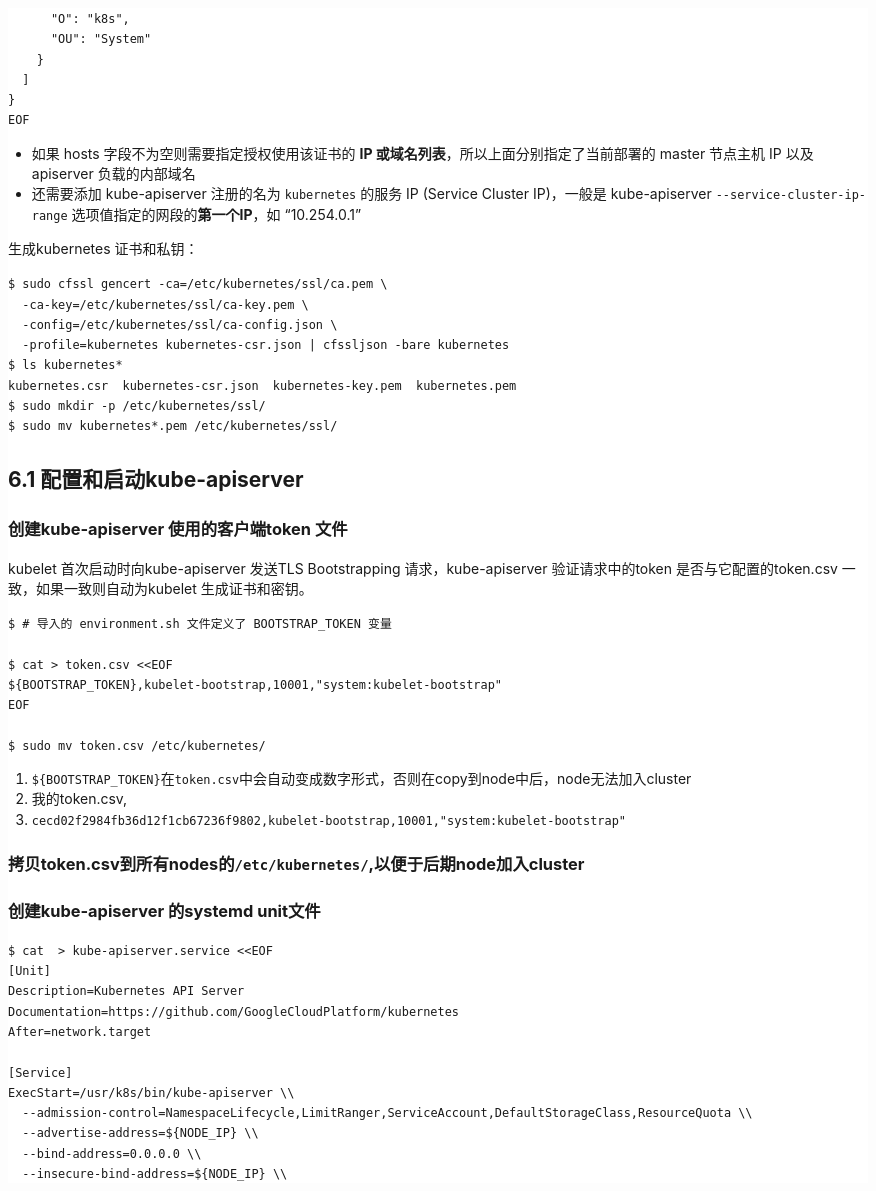 ```
      "O": "k8s",
      "OU": "System"
    }
  ]
}
EOF
```

* 如果 hosts 字段不为空则需要指定授权使用该证书的 **IP 或域名列表**，所以上面分别指定了当前部署的 master 节点主机 IP 以及apiserver 负载的内部域名
* 还需要添加 kube-apiserver 注册的名为 `kubernetes` 的服务 IP (Service Cluster IP)，一般是 kube-apiserver `--service-cluster-ip-range` 选项值指定的网段的**第一个IP**，如 “10.254.0.1”

生成kubernetes 证书和私钥：

```
$ sudo cfssl gencert -ca=/etc/kubernetes/ssl/ca.pem \
  -ca-key=/etc/kubernetes/ssl/ca-key.pem \
  -config=/etc/kubernetes/ssl/ca-config.json \
  -profile=kubernetes kubernetes-csr.json | cfssljson -bare kubernetes
$ ls kubernetes*
kubernetes.csr  kubernetes-csr.json  kubernetes-key.pem  kubernetes.pem
$ sudo mkdir -p /etc/kubernetes/ssl/
$ sudo mv kubernetes*.pem /etc/kubernetes/ssl/
```

## 6.1 配置和启动kube-apiserver

### 创建kube-apiserver 使用的客户端token 文件

kubelet 首次启动时向kube-apiserver 发送TLS Bootstrapping 请求，kube-apiserver 验证请求中的token 是否与它配置的token.csv 一致，如果一致则自动为kubelet 生成证书和密钥。

```
$ # 导入的 environment.sh 文件定义了 BOOTSTRAP_TOKEN 变量

$ cat > token.csv <<EOF
${BOOTSTRAP_TOKEN},kubelet-bootstrap,10001,"system:kubelet-bootstrap"
EOF

$ sudo mv token.csv /etc/kubernetes/
```

1. `${BOOTSTRAP_TOKEN}`在`token.csv`中会自动变成数字形式，否则在copy到node中后，node无法加入cluster
2. 我的token.csv, 
3. `cecd02f2984fb36d12f1cb67236f9802,kubelet-bootstrap,10001,"system:kubelet-bootstrap" `


### 拷贝token.csv到所有nodes的`/etc/kubernetes/`,以便于后期node加入cluster

### 创建kube-apiserver 的systemd unit文件

```
$ cat  > kube-apiserver.service <<EOF
[Unit]
Description=Kubernetes API Server
Documentation=https://github.com/GoogleCloudPlatform/kubernetes
After=network.target

[Service]
ExecStart=/usr/k8s/bin/kube-apiserver \\
  --admission-control=NamespaceLifecycle,LimitRanger,ServiceAccount,DefaultStorageClass,ResourceQuota \\
  --advertise-address=${NODE_IP} \\
  --bind-address=0.0.0.0 \\
  --insecure-bind-address=${NODE_IP} \\
```